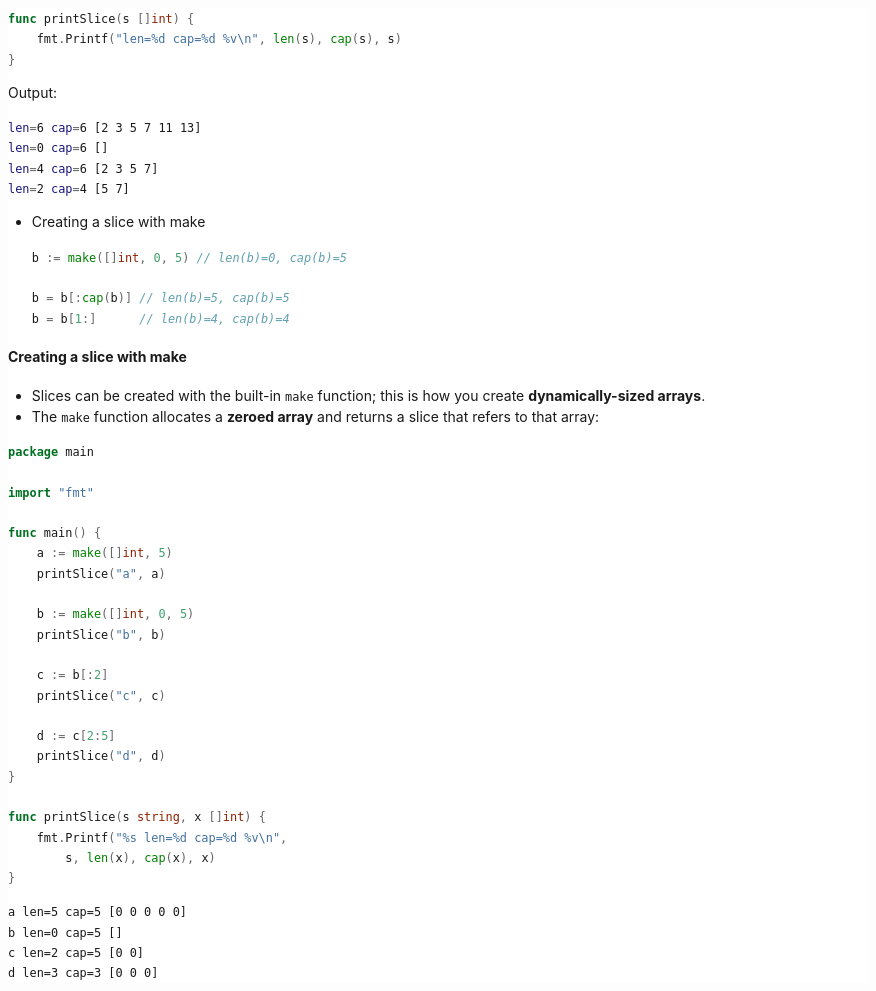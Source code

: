 ```go
func printSlice(s []int) {
	fmt.Printf("len=%d cap=%d %v\n", len(s), cap(s), s)
}
```

Output:
```bash
len=6 cap=6 [2 3 5 7 11 13]
len=0 cap=6 []
len=4 cap=6 [2 3 5 7]
len=2 cap=4 [5 7]
```

- Creating a slice with make
    ```go
    b := make([]int, 0, 5) // len(b)=0, cap(b)=5
    
    b = b[:cap(b)] // len(b)=5, cap(b)=5
    b = b[1:]      // len(b)=4, cap(b)=4
    ```

#### Creating a slice with make

- Slices can be created with the built-in `make` function; this is how you create **dynamically-sized arrays**.
- The `make` function allocates a **zeroed array** and returns a slice that refers to that array:

```go
package main

import "fmt"

func main() {
	a := make([]int, 5)
	printSlice("a", a)

	b := make([]int, 0, 5)
	printSlice("b", b)

	c := b[:2]
	printSlice("c", c)

	d := c[2:5]
	printSlice("d", d)
}

func printSlice(s string, x []int) {
	fmt.Printf("%s len=%d cap=%d %v\n",
		s, len(x), cap(x), x)
}
```

```bash
a len=5 cap=5 [0 0 0 0 0]
b len=0 cap=5 []
c len=2 cap=5 [0 0]
d len=3 cap=3 [0 0 0]
```
